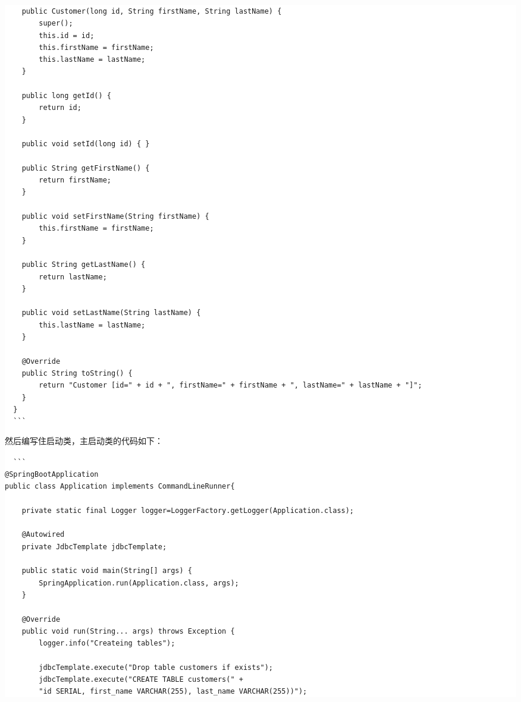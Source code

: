 		public Customer(long id, String firstName, String lastName) {
			super();
			this.id = id;
			this.firstName = firstName;
			this.lastName = lastName;
		}

		public long getId() {
			return id;
		}

		public void setId(long id) { }

		public String getFirstName() {
			return firstName;
		}

		public void setFirstName(String firstName) {
			this.firstName = firstName;
		}

		public String getLastName() {
			return lastName;
		}

		public void setLastName(String lastName) {
			this.lastName = lastName;
		}

		@Override   
		public String toString() {
			return "Customer [id=" + id + ", firstName=" + firstName + ", lastName=" + lastName + "]";
		}
	  }
	  ```
  
  然后编写住启动类，主启动类的代码如下：
  
	  ```
	@SpringBootApplication
	public class Application implements CommandLineRunner{
	
		private static final Logger logger=LoggerFactory.getLogger(Application.class);

		@Autowired
		private JdbcTemplate jdbcTemplate;

		public static void main(String[] args) {
			SpringApplication.run(Application.class, args);
		}

		@Override
		public void run(String... args) throws Exception {
			logger.info("Createing tables");

			jdbcTemplate.execute("Drop table customers if exists");
			jdbcTemplate.execute("CREATE TABLE customers(" +
			"id SERIAL, first_name VARCHAR(255), last_name VARCHAR(255))");
